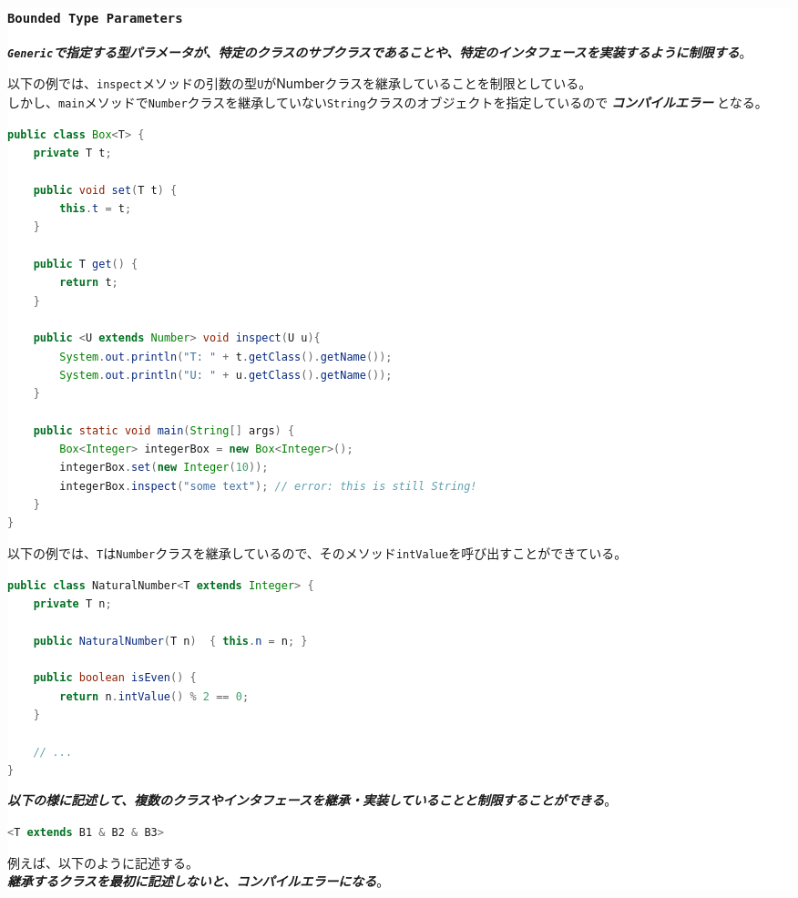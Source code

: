 ### `Bounded Type Parameters`  
***`Generic`で指定する型パラメータが、特定のクラスのサブクラスであることや、特定のインタフェースを実装するように制限する***。  

以下の例では、`inspect`メソッドの引数の型`U`がNumberクラスを継承していることを制限としている。  
しかし、`main`メソッドで`Number`クラスを継承していない`String`クラスのオブジェクトを指定しているので ***コンパイルエラー*** となる。

```java
public class Box<T> {
    private T t;

    public void set(T t) {
        this.t = t;
    }

    public T get() {
        return t;
    }

    public <U extends Number> void inspect(U u){ 
        System.out.println("T: " + t.getClass().getName());
        System.out.println("U: " + u.getClass().getName());
    }

    public static void main(String[] args) {
        Box<Integer> integerBox = new Box<Integer>();
        integerBox.set(new Integer(10));
        integerBox.inspect("some text"); // error: this is still String!
    }
}
```

以下の例では、`T`は`Number`クラスを継承しているので、そのメソッド`intValue`を呼び出すことができている。  

```java
public class NaturalNumber<T extends Integer> {
    private T n;

    public NaturalNumber(T n)  { this.n = n; }

    public boolean isEven() {
        return n.intValue() % 2 == 0;
    }

    // ...
}
```

***以下の様に記述して、複数のクラスやインタフェースを継承・実装していることと制限することができる***。  

```java
<T extends B1 & B2 & B3>
```

例えば、以下のように記述する。  
***継承するクラスを最初に記述しないと、コンパイルエラーになる***。  
